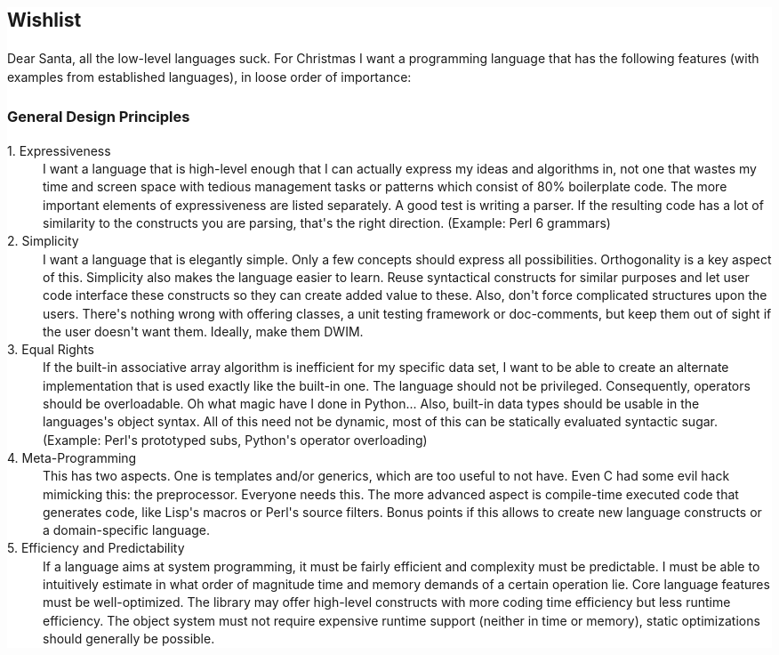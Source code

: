 <h2>Wishlist</h2> 

<p>Dear Santa, all the low-level languages suck. For Christmas I want a
programming language that has the following features (with examples from
established languages), in loose order of importance:</p> 

<h3>General Design Principles</h3> 

<dl> 
<dt>1. Expressiveness</dt> 

<dd>I want a language that is high-level enough that I can actually
express my ideas and algorithms in, not one that wastes my time and
screen space with tedious management tasks or patterns which consist of
80% boilerplate code. The more important elements of expressiveness are
listed separately. A good test is writing a parser. If the resulting
code has a lot of similarity to the constructs you are parsing, that's
the right direction. (Example: Perl 6 grammars)</dd> 

<dt>2. Simplicity</dt> 

<dd>I want a language that is elegantly simple. Only a few concepts should
express all possibilities. Orthogonality is a key aspect of
this. Simplicity also makes the language easier to learn. Reuse
syntactical constructs for similar purposes and let user code interface
these constructs so they can create added value to these. Also, don't
force complicated structures upon the users. There's nothing wrong with
offering classes, a unit testing framework or doc-comments, but keep them
out of sight if the user doesn't want them. Ideally, make them DWIM.</dd> 

<dt>3. Equal Rights</dt> 

<dd>If the built-in associative array algorithm is inefficient for my
specific data set, I want to be able to create an alternate
implementation that is used exactly like the built-in one. The language
should not be privileged. Consequently, operators should be
overloadable. Oh what magic have I done in Python... Also, built-in data
types should be usable in the languages's object syntax. All of this
need not be dynamic, most of this can be statically evaluated syntactic
sugar. (Example: Perl's prototyped subs, Python's operator overloading)</dd> 

<dt>4. Meta-Programming</dt> 

<dd>This has two aspects. One is templates and/or generics, which are too
useful to not have. Even C had some evil hack mimicking this: the
preprocessor. Everyone needs this. The more advanced aspect is
compile-time executed code that generates code, like Lisp's macros or
Perl's source filters. Bonus points if this allows to create new language
constructs or a domain-specific language.</dd> 

<dt>5. Efficiency and Predictability</dt> 

<dd>If a language aims at system programming, it must be fairly efficient
and complexity must be predictable. I must be able to intuitively
estimate in what order of magnitude time and memory demands of a certain
operation lie. Core language features must be well-optimized. The
library may offer high-level constructs with more coding time efficiency
but less runtime efficiency. The object system must not require
expensive runtime support (neither in time or memory), static
optimizations should generally be possible.<p></p> 
